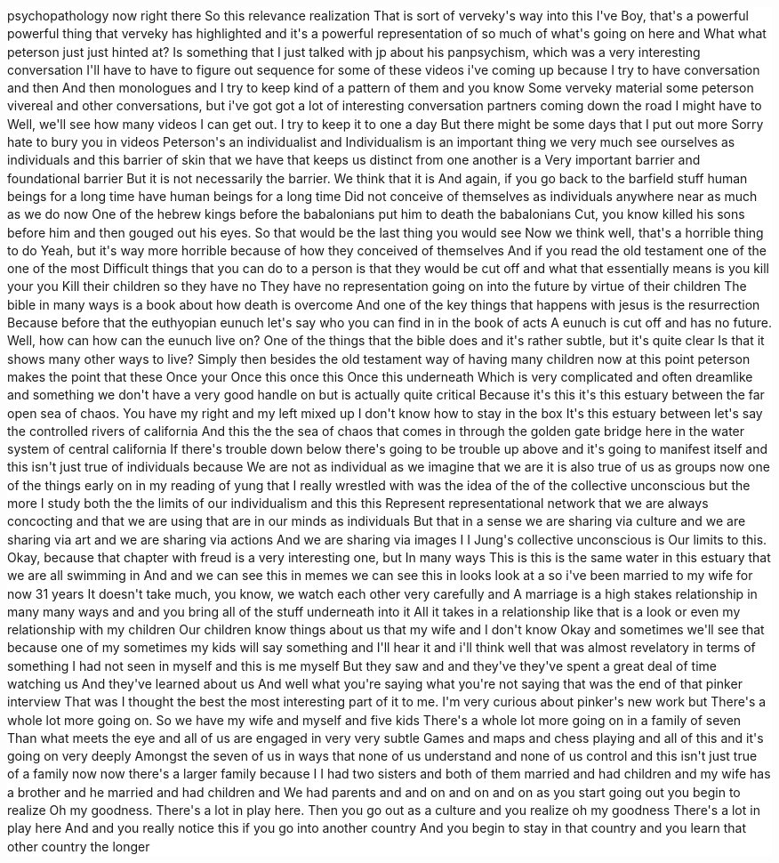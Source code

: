 psychopathology now right there So this relevance realization That is sort of verveky's way into this I've Boy, that's a powerful powerful thing that verveky has highlighted and it's a powerful representation of so much of what's going on here and What what peterson just just hinted at? Is something that I just talked with jp about his panpsychism, which was a very interesting conversation I'll have to have to figure out sequence for some of these videos i've coming up because I try to have conversation and then And then monologues and I try to keep kind of a pattern of them and you know Some verveky material some peterson vivereal and other conversations, but i've got got a lot of interesting conversation partners coming down the road I might have to Well, we'll see how many videos I can get out. I try to keep it to one a day But there might be some days that I put out more Sorry hate to bury you in videos Peterson's an individualist and Individualism is an important thing we very much see ourselves as individuals and this barrier of skin that we have that keeps us distinct from one another is a Very important barrier and foundational barrier But it is not necessarily the barrier. We think that it is And again, if you go back to the barfield stuff human beings for a long time have human beings for a long time Did not conceive of themselves as individuals anywhere near as much as we do now One of the hebrew kings before the babalonians put him to death the babalonians Cut, you know killed his sons before him and then gouged out his eyes. So that would be the last thing you would see Now we think well, that's a horrible thing to do Yeah, but it's way more horrible because of how they conceived of themselves And if you read the old testament one of the one of the most Difficult things that you can do to a person is that they would be cut off and what that essentially means is you kill your you Kill their children so they have no They have no representation going on into the future by virtue of their children The bible in many ways is a book about how death is overcome And one of the key things that happens with jesus is the resurrection Because before that the euthyopian eunuch let's say who you can find in in the book of acts A eunuch is cut off and has no future. Well, how can how can the eunuch live on? One of the things that the bible does and it's rather subtle, but it's quite clear Is that it shows many other ways to live? Simply then besides the old testament way of having many children now at this point peterson makes the point that these Once your Once this once this Once this underneath Which is very complicated and often dreamlike and something we don't have a very good handle on but is actually quite critical Because it's this it's this estuary between the far open sea of chaos. You have my right and my left mixed up I don't know how to stay in the box It's this estuary between let's say the controlled rivers of california And this the the sea of chaos that comes in through the golden gate bridge here in the water system of central california If there's trouble down below there's going to be trouble up above and it's going to manifest itself and this isn't just true of individuals because We are not as individual as we imagine that we are it is also true of us as groups now one of the things early on in my reading of yung that I really wrestled with was the idea of the of the collective unconscious but the more I study both the the limits of our individualism and this this Represent representational network that we are always concocting and that we are using that are in our minds as individuals But that in a sense we are sharing via culture and we are sharing via art and we are sharing via actions And we are sharing via images I I Jung's collective unconscious is Our limits to this. Okay, because that chapter with freud is a very interesting one, but In many ways This is this is the same water in this estuary that we are all swimming in And and we can see this in memes we can see this in looks look at a so i've been married to my wife for now 31 years It doesn't take much, you know, we watch each other very carefully and A marriage is a high stakes relationship in many many ways and and you bring all of the stuff underneath into it All it takes in a relationship like that is a look or even my relationship with my children Our children know things about us that my wife and I don't know Okay and sometimes we'll see that because one of my sometimes my kids will say something and I'll hear it and i'll think well that was almost revelatory in terms of something I had not seen in myself and this is me myself But they saw and and they've they've spent a great deal of time watching us And they've learned about us And well what you're saying what you're not saying that was the end of that pinker interview That was I thought the best the most interesting part of it to me. I'm very curious about pinker's new work but There's a whole lot more going on. So we have my wife and myself and five kids There's a whole lot more going on in a family of seven Than what meets the eye and all of us are engaged in very very subtle Games and maps and chess playing and all of this and it's going on very deeply Amongst the seven of us in ways that none of us understand and none of us control and this isn't just true of a family now now there's a larger family because I I had two sisters and both of them married and had children and my wife has a brother and he married and had children and We had parents and and on and on and on as you start going out you begin to realize Oh my goodness. There's a lot in play here. Then you go out as a culture and you realize oh my goodness There's a lot in play here And and you really notice this if you go into another country And you begin to stay in that country and you learn that other country the longer